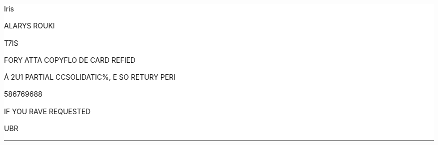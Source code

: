 Iris

ALARYS ROUKI

T7IS

FORY ATTA COPYFLO DE CARD REFIED

À 2U1 PARTIAL CCSOLIDATIC%, E SO RETURY PERI

586769688

IF YOU RAVE REQUESTED

UBR

---

